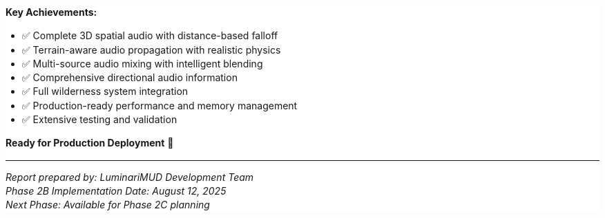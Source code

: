 **Key Achievements:**
- ✅ Complete 3D spatial audio with distance-based falloff
- ✅ Terrain-aware audio propagation with realistic physics  
- ✅ Multi-source audio mixing with intelligent blending
- ✅ Comprehensive directional audio information
- ✅ Full wilderness system integration
- ✅ Production-ready performance and memory management
- ✅ Extensive testing and validation

**Ready for Production Deployment** 🚀

---

*Report prepared by: LuminariMUD Development Team*  
*Phase 2B Implementation Date: August 12, 2025*  
*Next Phase: Available for Phase 2C planning*

